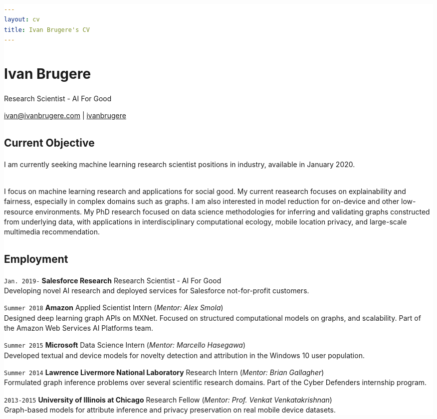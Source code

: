 ```yaml
---
layout: cv
title: Ivan Brugere's CV
---
```

# Ivan Brugere
Research Scientist - AI For Good

<div id="webaddress">
<a href="mailto:ivan@ivanbrugere.com">ivan@ivanbrugere.com</a>
|
<i class="fa fa-github"></i> <a href="http://github.com/ivanbrugere">ivanbrugere</a>
</div>

## Current Objective

I am currently seeking machine learning research scientist positions in industry, available in January 2020.   
    
<br />
I focus on machine learning research and applications for social good. My current reasearch focuses on explainability and fairness, especially in complex domains such as graphs. I am also interested in model reduction for on-device and other low-resource environments. My PhD research focused on data science methodologies for inferring and validating graphs constructed from underlying data, with applications in interdisciplinary computational ecology, mobile location privacy, and large-scale multimedia recommendation.

## Employment
`Jan. 2019-`
__Salesforce Research__ Research Scientist - AI For Good   
Developing novel AI research and deployed services for Salesforce not-for-profit customers. 

`Summer 2018`
__Amazon__ Applied Scientist Intern (_Mentor: Alex Smola_)   
Designed deep learning graph APIs on MXNet. Focused on structured computational models on graphs, and scalability. Part of the Amazon Web Services AI Platforms team. 

`Summer 2015`
__Microsoft__ Data Science Intern (_Mentor: Marcello Hasegawa_)   
Developed textual and device models for novelty detection and attribution in the Windows 10 user population.

`Summer 2014`
__Lawrence Livermore National Laboratory__ Research Intern (_Mentor: Brian Gallagher_)   
Formulated graph inference problems over several scientific research domains. Part of the Cyber Defenders internship program.

`2013-2015`
__University of Illinois at Chicago__ Research Fellow (_Mentor: Prof. Venkat Venkatakrishnan_)   
Graph-based models for attribute inference and privacy preservation on real mobile device datasets. 
